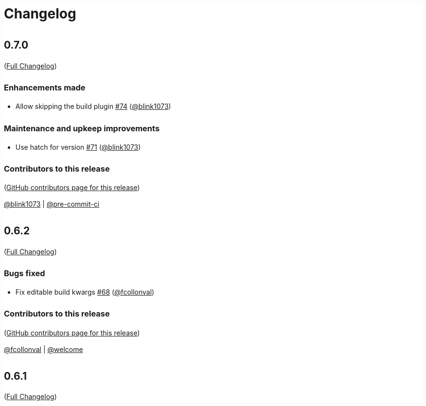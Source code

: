 # Changelog



## 0.7.0

([Full Changelog](https://github.com/jupyterlab/hatch-jupyter-builder/compare/v0.6.2...0a59d72aabb3aa5153f50a5d10303e3d03befeed))

### Enhancements made

- Allow skipping the build plugin [#74](https://github.com/jupyterlab/hatch-jupyter-builder/pull/74) ([@blink1073](https://github.com/blink1073))

### Maintenance and upkeep improvements

- Use hatch for version [#71](https://github.com/jupyterlab/hatch-jupyter-builder/pull/71) ([@blink1073](https://github.com/blink1073))

### Contributors to this release

([GitHub contributors page for this release](https://github.com/jupyterlab/hatch-jupyter-builder/graphs/contributors?from=2022-09-13&to=2022-09-28&type=c))

[@blink1073](https://github.com/search?q=repo%3Ajupyterlab%2Fhatch-jupyter-builder+involves%3Ablink1073+updated%3A2022-09-13..2022-09-28&type=Issues) | [@pre-commit-ci](https://github.com/search?q=repo%3Ajupyterlab%2Fhatch-jupyter-builder+involves%3Apre-commit-ci+updated%3A2022-09-13..2022-09-28&type=Issues)



## 0.6.2

([Full Changelog](https://github.com/jupyterlab/hatch-jupyter-builder/compare/0.6.1...53dc001dacfdb82109466f9428210fb76bb0f008))

### Bugs fixed

- Fix editable build kwargs [#68](https://github.com/jupyterlab/hatch-jupyter-builder/pull/68) ([@fcollonval](https://github.com/fcollonval))

### Contributors to this release

([GitHub contributors page for this release](https://github.com/jupyterlab/hatch-jupyter-builder/graphs/contributors?from=2022-09-12&to=2022-09-13&type=c))

[@fcollonval](https://github.com/search?q=repo%3Ajupyterlab%2Fhatch-jupyter-builder+involves%3Afcollonval+updated%3A2022-09-12..2022-09-13&type=Issues) | [@welcome](https://github.com/search?q=repo%3Ajupyterlab%2Fhatch-jupyter-builder+involves%3Awelcome+updated%3A2022-09-12..2022-09-13&type=Issues)

## 0.6.1

([Full Changelog](https://github.com/jupyterlab/hatch-jupyter-builder/compare/v0.6.0...f63bd99da493aff214e7bacdd574d24d11c41b20))
